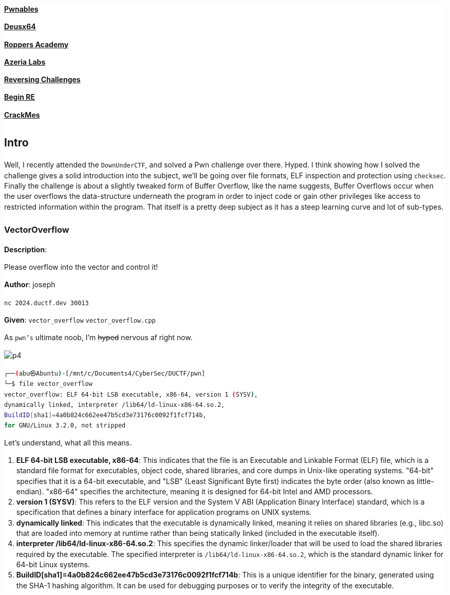 [**Pwnables**](https://pwnable.tw/challenge)

[**Deusx64**](https://deusx64.ai/)

[**Roppers Academy**](https://roppers.org/collections)

[**Azeria Labs**](https://azeria-labs.com/writing-arm-assembly-part-1)

[**Reversing Challenges**](https://challenges.re/)

[**Begin RE**](https://www.begin.re/)

[**CrackMes**](https://crackmes.one/)

## Intro

Well, I recently attended the `DownUnderCTF`, and solved a Pwn challenge over there. Hyped. I think showing how I solved the challenge gives a solid introduction into the subject, we’ll be going over file formats, ELF inspection and protection using `checksec`. Finally the challenge is about a slightly tweaked form of Buffer Overflow, like the name suggests, Buffer Overflows occur when the user overflows the data-structure underneath the program in order to inject code or gain other privileges like access to restricted information within the program. That itself is a pretty deep subject as it has a steep learning curve and lot of sub-types.

### **VectorOverflow**

**Description**: 

Please overflow into the vector and control it!

**Author**: joseph

```
nc 2024.ductf.dev 30013
```

**Given**: `vector_overflow` `vector_overflow.cpp`

 As `pwn’s` ultimate noob, I’m ~~hyped~~ nervous af right now.

![p4](./17.png)

```bash
┌──(abu㉿Abuntu)-[/mnt/c/Documents4/CyberSec/DUCTF/pwn]
└─$ file vector_overflow
vector_overflow: ELF 64-bit LSB executable, x86-64, version 1 (SYSV), 
dynamically linked, interpreter /lib64/ld-linux-x86-64.so.2, 
BuildID[sha1]=4a0b824c662ee47b5cd3e73176c0092f1fcf714b, 
for GNU/Linux 3.2.0, not stripped
```

Let’s understand, what all this means. 

1. **ELF 64-bit LSB executable, x86-64**: This indicates that the file is an Executable and Linkable Format (ELF) file, which is a standard file format for executables, object code, shared libraries, and core dumps in Unix-like operating systems. "64-bit" specifies that it is a 64-bit executable, and "LSB" (Least Significant Byte first) indicates the byte order (also known as little-endian). "x86-64" specifies the architecture, meaning it is designed for 64-bit Intel and AMD processors.
2. **version 1 (SYSV)**: This refers to the ELF version and the System V ABI (Application Binary Interface) standard, which is a specification that defines a binary interface for application programs on UNIX systems.
3. **dynamically linked**: This indicates that the executable is dynamically linked, meaning it relies on shared libraries (e.g., libc.so) that are loaded into memory at runtime rather than being statically linked (included in the executable itself).
4. **interpreter /lib64/ld-linux-x86-64.so.2**: This specifies the dynamic linker/loader that will be used to load the shared libraries required by the executable. The specified interpreter is `/lib64/ld-linux-x86-64.so.2`, which is the standard dynamic linker for 64-bit Linux systems.
5. **BuildID[sha1]=4a0b824c662ee47b5cd3e73176c0092f1fcf714b**: This is a unique identifier for the binary, generated using the SHA-1 hashing algorithm. It can be used for debugging purposes or to verify the integrity of the executable.